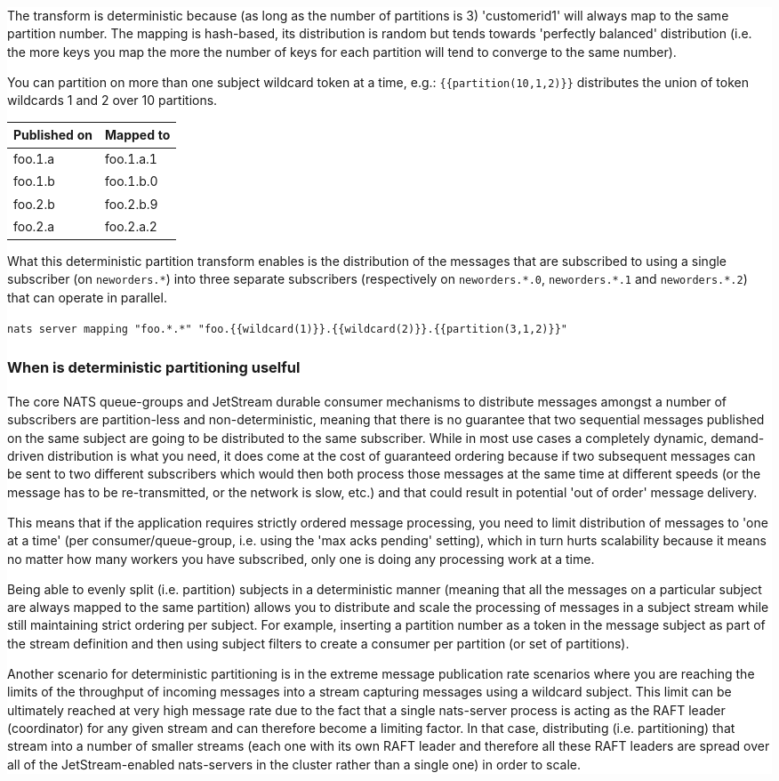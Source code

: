 The transform is deterministic because (as long as the number of partitions is 3) 'customerid1' will always map to the same partition number. The mapping is hash-based, its distribution is random but tends towards 'perfectly balanced' distribution (i.e. the more keys you map the more the number of keys for each partition will tend to converge to the same number).

You can partition on more than one subject wildcard token at a time, e.g.: `{{partition(10,1,2)}}` distributes the union of token wildcards 1 and 2 over 10 partitions.

| Published on | Mapped to |
| ------------ | --------- |
| foo.1.a      | foo.1.a.1 |
| foo.1.b      | foo.1.b.0 |
| foo.2.b      | foo.2.b.9 |
| foo.2.a      | foo.2.a.2 |

What this deterministic partition transform enables is the distribution of the messages that are subscribed to using a single subscriber (on `neworders.*`) into three separate subscribers (respectively on `neworders.*.0`, `neworders.*.1` and `neworders.*.2`) that can operate in parallel.

```
nats server mapping "foo.*.*" "foo.{{wildcard(1)}}.{{wildcard(2)}}.{{partition(3,1,2)}}"
```

### When is deterministic partitioning uselful

The core NATS queue-groups and JetStream durable consumer mechanisms to distribute messages amongst a number of subscribers are partition-less and non-deterministic, meaning that there is no guarantee that two sequential messages published on the same subject are going to be distributed to the same subscriber. While in most use cases a completely dynamic, demand-driven distribution is what you need, it does come at the cost of guaranteed ordering because if two subsequent messages can be sent to two different subscribers which would then both process those messages at the same time at different speeds (or the message has to be re-transmitted, or the network is slow, etc.) and that could result in potential 'out of order' message delivery.

This means that if the application requires strictly ordered message processing, you need to limit distribution of messages to 'one at a time' (per consumer/queue-group, i.e. using the 'max acks pending' setting), which in turn hurts scalability because it means no matter how many workers you have subscribed, only one is doing any processing work at a time.

Being able to evenly split (i.e. partition) subjects in a deterministic manner (meaning that all the messages on a particular subject are always mapped to the same partition) allows you to distribute and scale the processing of messages in a subject stream while still maintaining strict ordering per subject. For example, inserting a partition number as a token in the message subject as part of the stream definition and then using subject filters to create a consumer per partition (or set of partitions).

Another scenario for deterministic partitioning is in the extreme message publication rate scenarios where you are reaching the limits of the throughput of incoming messages into a stream capturing messages using a wildcard subject. This limit can be ultimately reached at very high message rate due to the fact that a single nats-server process is acting as the RAFT leader (coordinator) for any given stream and can therefore become a limiting factor. In that case, distributing (i.e. partitioning) that stream into a number of smaller streams (each one with its own RAFT leader and therefore all these RAFT leaders are spread over all of the JetStream-enabled nats-servers in the cluster rather than a single one) in order to scale.
